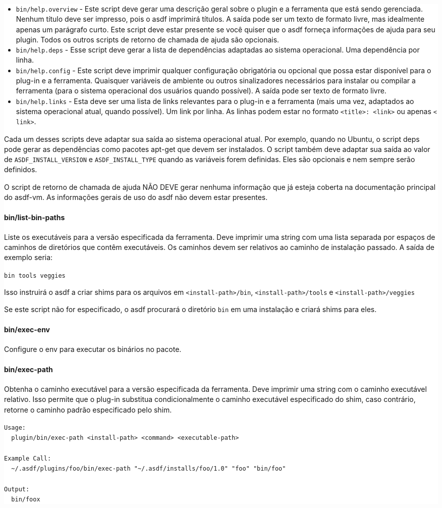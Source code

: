 - `bin/help.overview` - Este script deve gerar uma descrição geral sobre o plugin e a ferramenta que está sendo gerenciada. Nenhum título deve ser impresso, pois o asdf imprimirá títulos. A saída pode ser um texto de formato livre, mas idealmente apenas um parágrafo curto. Este script deve estar presente se você quiser que o asdf forneça informações de ajuda para seu plugin. Todos os outros scripts de retorno de chamada de ajuda são opcionais.
- `bin/help.deps` - Esse script deve gerar a lista de dependências adaptadas ao sistema operacional. Uma dependência por linha.
- `bin/help.config` - Este script deve imprimir qualquer configuração obrigatória ou opcional que possa estar disponível para o plug-in e a ferramenta. Quaisquer variáveis de ambiente ou outros sinalizadores necessários para instalar ou compilar a ferramenta (para o sistema operacional dos usuários quando possível). A saída pode ser texto de formato livre.
- `bin/help.links` - Esta deve ser uma lista de links relevantes para o plug-in e a ferramenta (mais uma vez, adaptados ao sistema operacional atual, quando possível). Um link por linha. As linhas podem estar no formato `<title>: <link>` ou apenas `<link>`.

Cada um desses scripts deve adaptar sua saída ao sistema operacional atual. Por exemplo, quando no Ubuntu, o script deps pode gerar as dependências como pacotes apt-get que devem ser instalados. O script também deve adaptar sua saída ao valor de `ASDF_INSTALL_VERSION` e `ASDF_INSTALL_TYPE` quando as variáveis forem definidas.  Eles são opcionais e nem sempre serão definidos.

O script de retorno de chamada de ajuda NÃO DEVE gerar nenhuma informação que já esteja coberta na documentação principal do asdf-vm. As informações gerais de uso do asdf não devem estar presentes.

#### bin/list-bin-paths

Liste os executáveis para a versão especificada da ferramenta. Deve imprimir uma string com uma lista separada por espaços de caminhos de diretórios que contêm executáveis. Os caminhos devem ser relativos ao caminho de instalação passado. A saída de exemplo seria:

```shell
bin tools veggies
```

Isso instruirá o asdf a criar shims para os arquivos em `<install-path>/bin`, `<install-path>/tools` e `<install-path>/veggies`

Se este script não for especificado, o asdf procurará o diretório `bin` em uma instalação e criará shims para eles.

#### bin/exec-env

Configure o env para executar os binários no pacote.

#### bin/exec-path

Obtenha o caminho executável para a versão especificada da ferramenta. Deve imprimir uma string com o caminho executável relativo. Isso permite que o plug-in substitua condicionalmente o caminho executável especificado do shim, caso contrário, retorne o caminho padrão especificado pelo shim.

```shell
Usage:
  plugin/bin/exec-path <install-path> <command> <executable-path>

Example Call:
  ~/.asdf/plugins/foo/bin/exec-path "~/.asdf/installs/foo/1.0" "foo" "bin/foo"

Output:
  bin/foox
```

